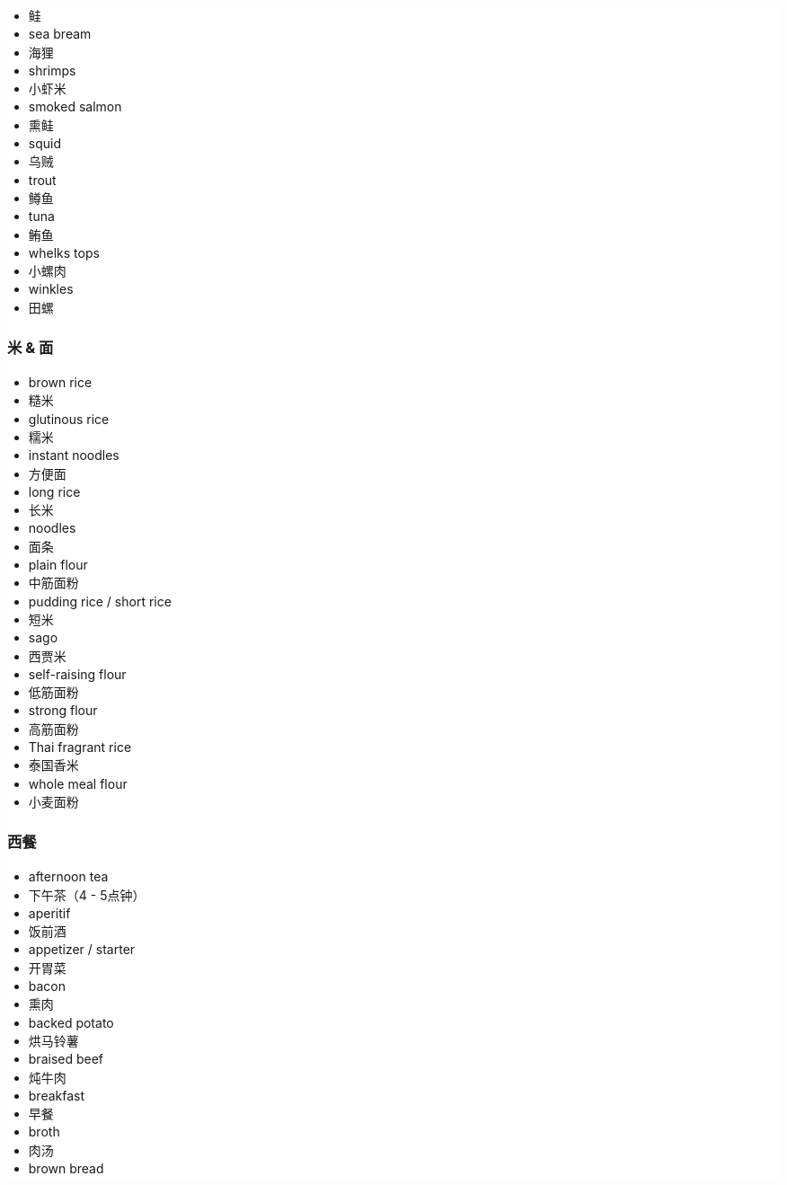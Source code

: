- 鲑
- sea bream
- 海狸
- shrimps
- 小虾米
- smoked salmon
- 熏鲑
- squid
- 乌贼
- trout
- 鳟鱼
- tuna
- 鲔鱼
- whelks tops
- 小螺肉
- winkles
- 田螺

### 米 & 面

- brown rice
- 糙米
- glutinous rice
- 糯米
- instant noodles
- 方便面
- long rice
- 长米
- noodles
- 面条
- plain flour
- 中筋面粉
- pudding rice / short rice
- 短米
- sago
- 西贾米
- self-raising flour
- 低筋面粉
- strong flour
- 高筋面粉
- Thai fragrant rice
- 泰国香米
- whole meal flour
- 小麦面粉

### 西餐

- afternoon tea
- 下午茶（4 - 5点钟）
- aperitif
- 饭前酒
- appetizer / starter
- 开胃菜
- bacon
- 熏肉
- backed potato
- 烘马铃薯
- braised beef
- 炖牛肉
- breakfast
- 早餐
- broth
- 肉汤
- brown bread